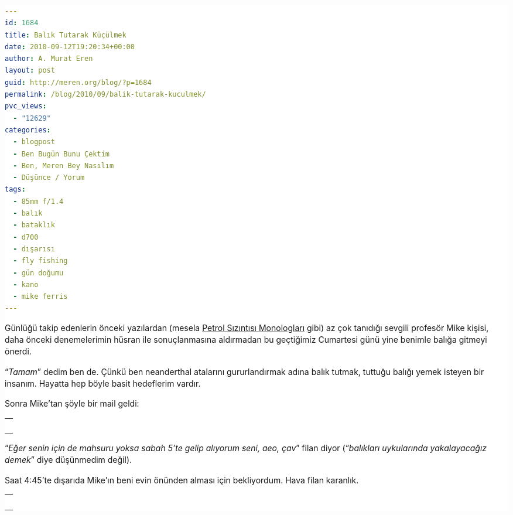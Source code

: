 ```yaml
---
id: 1684
title: Balık Tutarak Küçülmek
date: 2010-09-12T19:20:34+00:00
author: A. Murat Eren
layout: post
guid: http://meren.org/blog/?p=1684
permalink: /blog/2010/09/balik-tutarak-kuculmek/
pvc_views:
  - "12629"
categories:
  - blogpost
  - Ben Bugün Bunu Çektim
  - Ben, Meren Bey Nasılım
  - Düşünce / Yorum
tags:
  - 85mm f/1.4
  - balık
  - bataklık
  - d700
  - dışarısı
  - fly fishing
  - gün doğumu
  - kano
  - mike ferris
---
```

Günlüğü takip edenlerin önceki yazılardan (mesela [Petrol Sızıntısı Monologları](http://meren.org/blog/2010/06/petrol-sizintisi-monologlari/) gibi) az çok tanıdığı sevgili profesör Mike kişisi, daha önceki denemelerimin hüsran ile sonuçlanmasına aldırmadan bu geçtiğimiz Cumartesi günü yine benimle balığa gitmeyi önerdi.

&#8220;_Tamam_&#8221; dedim ben de. Çünkü ben neanderthal atalarını gururlandırmak adına balık tutmak, tuttuğu balığı yemek isteyen bir insanım. Hayatta hep böyle basit hedeflerim vardır.

Sonra Mike&#8217;tan şöyle bir mail geldi:

<table border="0" width="100%">
  <tr>
    <td align="center">
      <img src="{{ site.baseurl }}/images/balik-tutarak-kuculmek-fishing-01.jpg" alt="" />
    </td>
  </tr>
</table>

&#8220;_Eğer senin için de mahsuru yoksa sabah 5&#8217;te gelip alıyorum seni, aeo, çav_&#8221; filan diyor (&#8220;_balıkları uykularında yakalayacağız demek_&#8221; diye düşünmedim değil).

Saat 4:45&#8217;te dışarıda Mike&#8217;ın beni evin önünden alması için bekliyordum. Hava filan karanlık.

<table border="0" width="100%">
  <tr>
    <td align="center">
      <img src="{{ site.baseurl }}/images/balik-tutarak-kuculmek-fishing-02.jpg" alt="" />
    </td>
  </tr>
</table>
